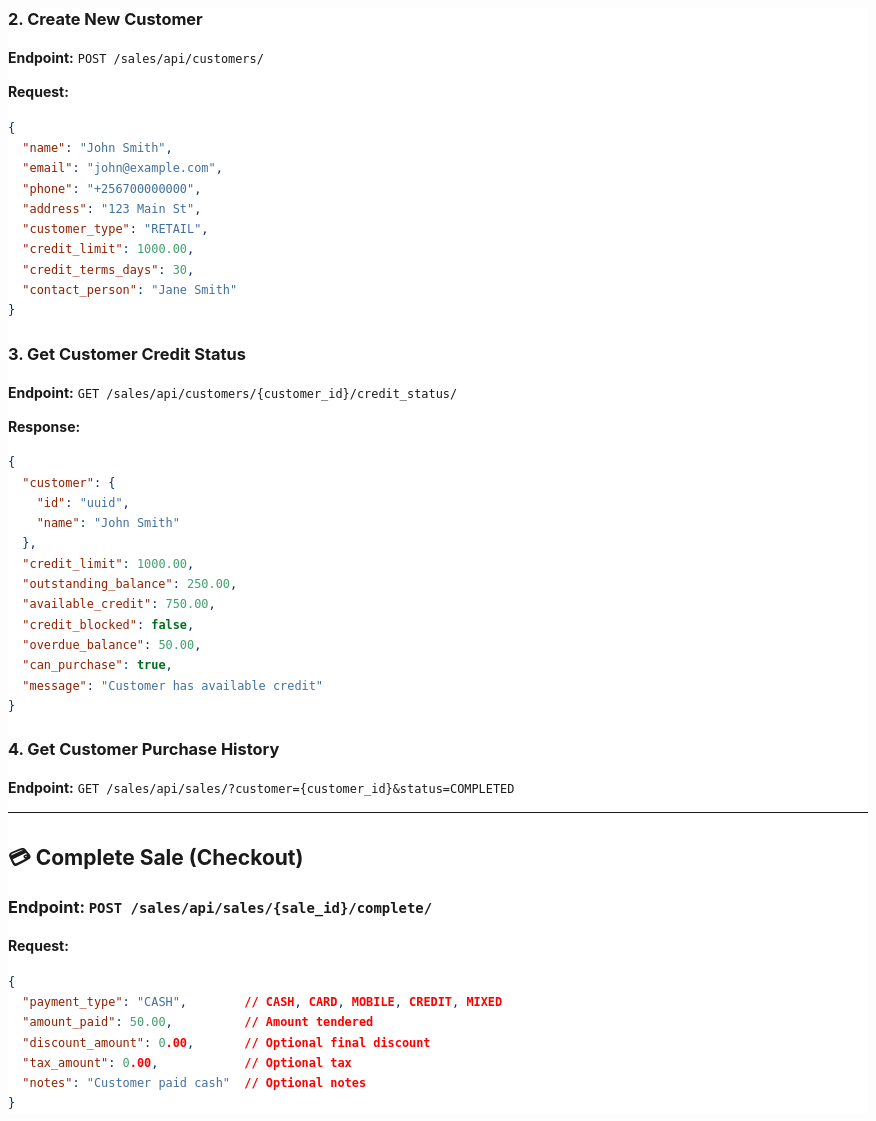 ### 2. Create New Customer
**Endpoint:** `POST /sales/api/customers/`

**Request:**
```json
{
  "name": "John Smith",
  "email": "john@example.com",
  "phone": "+256700000000",
  "address": "123 Main St",
  "customer_type": "RETAIL",
  "credit_limit": 1000.00,
  "credit_terms_days": 30,
  "contact_person": "Jane Smith"
}
```

### 3. Get Customer Credit Status
**Endpoint:** `GET /sales/api/customers/{customer_id}/credit_status/`

**Response:**
```json
{
  "customer": {
    "id": "uuid",
    "name": "John Smith"
  },
  "credit_limit": 1000.00,
  "outstanding_balance": 250.00,
  "available_credit": 750.00,
  "credit_blocked": false,
  "overdue_balance": 50.00,
  "can_purchase": true,
  "message": "Customer has available credit"
}
```

### 4. Get Customer Purchase History
**Endpoint:** `GET /sales/api/sales/?customer={customer_id}&status=COMPLETED`

---

## 💳 Complete Sale (Checkout)

### Endpoint: `POST /sales/api/sales/{sale_id}/complete/`

**Request:**
```json
{
  "payment_type": "CASH",        // CASH, CARD, MOBILE, CREDIT, MIXED
  "amount_paid": 50.00,          // Amount tendered
  "discount_amount": 0.00,       // Optional final discount
  "tax_amount": 0.00,            // Optional tax
  "notes": "Customer paid cash"  // Optional notes
}
```
